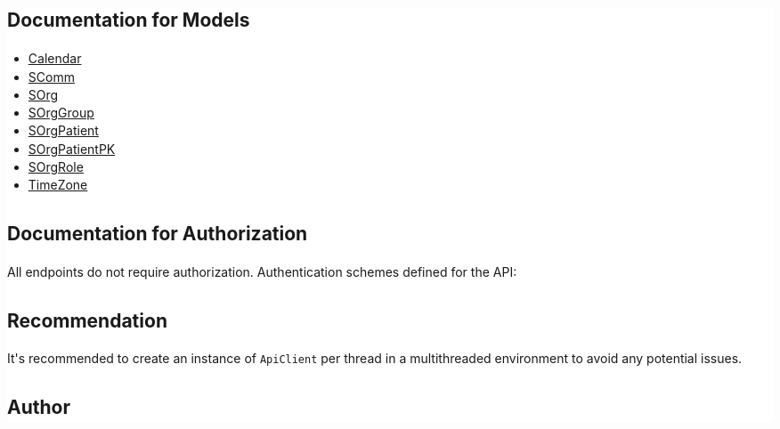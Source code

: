 
## Documentation for Models

 - [Calendar](docs/Calendar.md)
 - [SComm](docs/SComm.md)
 - [SOrg](docs/SOrg.md)
 - [SOrgGroup](docs/SOrgGroup.md)
 - [SOrgPatient](docs/SOrgPatient.md)
 - [SOrgPatientPK](docs/SOrgPatientPK.md)
 - [SOrgRole](docs/SOrgRole.md)
 - [TimeZone](docs/TimeZone.md)


## Documentation for Authorization

All endpoints do not require authorization.
Authentication schemes defined for the API:

## Recommendation

It's recommended to create an instance of `ApiClient` per thread in a multithreaded environment to avoid any potential issues.

## Author



